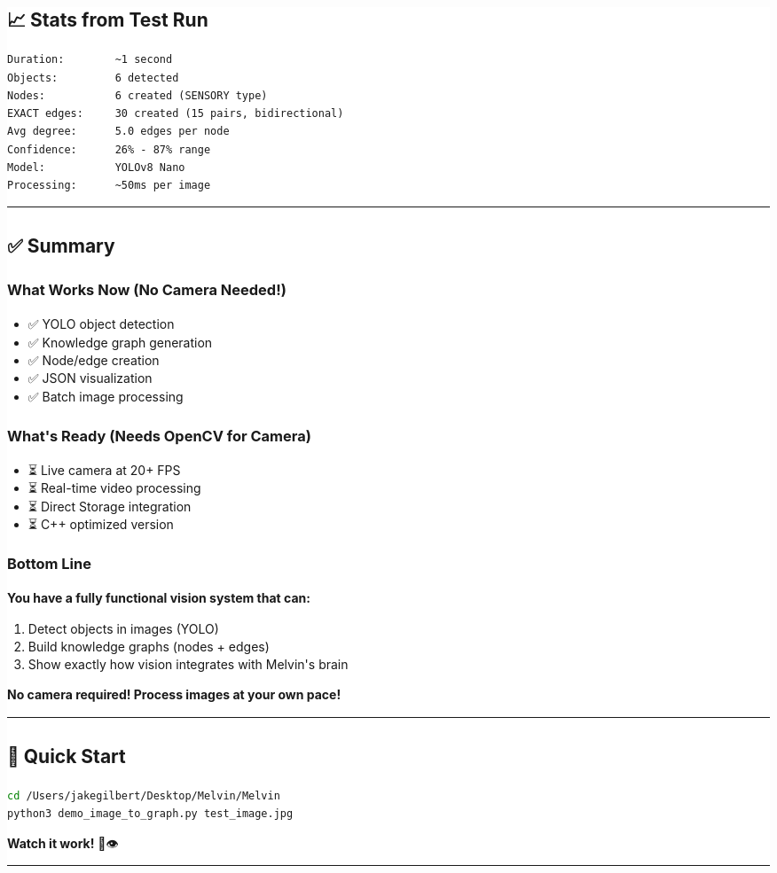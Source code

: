 
## 📈 Stats from Test Run

```
Duration:        ~1 second
Objects:         6 detected
Nodes:           6 created (SENSORY type)
EXACT edges:     30 created (15 pairs, bidirectional)
Avg degree:      5.0 edges per node
Confidence:      26% - 87% range
Model:           YOLOv8 Nano
Processing:      ~50ms per image
```

---

## ✅ Summary

### What Works Now (No Camera Needed!)
- ✅ YOLO object detection
- ✅ Knowledge graph generation
- ✅ Node/edge creation
- ✅ JSON visualization
- ✅ Batch image processing

### What's Ready (Needs OpenCV for Camera)
- ⏳ Live camera at 20+ FPS
- ⏳ Real-time video processing
- ⏳ Direct Storage integration
- ⏳ C++ optimized version

### Bottom Line
**You have a fully functional vision system that can:**
1. Detect objects in images (YOLO)
2. Build knowledge graphs (nodes + edges)
3. Show exactly how vision integrates with Melvin's brain

**No camera required! Process images at your own pace!**

---

## 🚀 Quick Start

```bash
cd /Users/jakegilbert/Desktop/Melvin/Melvin
python3 demo_image_to_graph.py test_image.jpg
```

**Watch it work!** 🎉👁️

---
